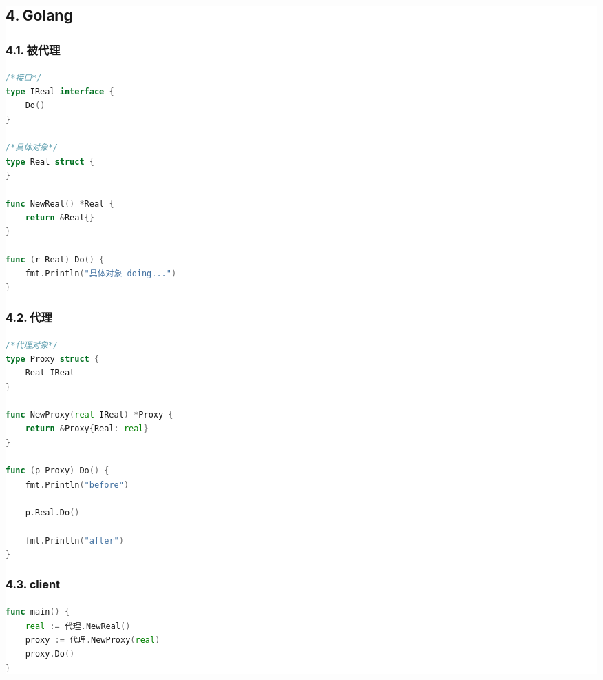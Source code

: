 
## 4. Golang
### 4.1. 被代理

```go
/*接口*/
type IReal interface {
	Do()
}

/*具体对象*/
type Real struct {
}

func NewReal() *Real {
	return &Real{}
}

func (r Real) Do() {
	fmt.Println("具体对象 doing...")
}
```

### 4.2. 代理

```go
/*代理对象*/
type Proxy struct {
	Real IReal
}

func NewProxy(real IReal) *Proxy {
	return &Proxy{Real: real}
}

func (p Proxy) Do() {
	fmt.Println("before")

	p.Real.Do()

	fmt.Println("after")
}
```

### 4.3. client

```go
func main() {
	real := 代理.NewReal()
	proxy := 代理.NewProxy(real)
	proxy.Do()
}
```
